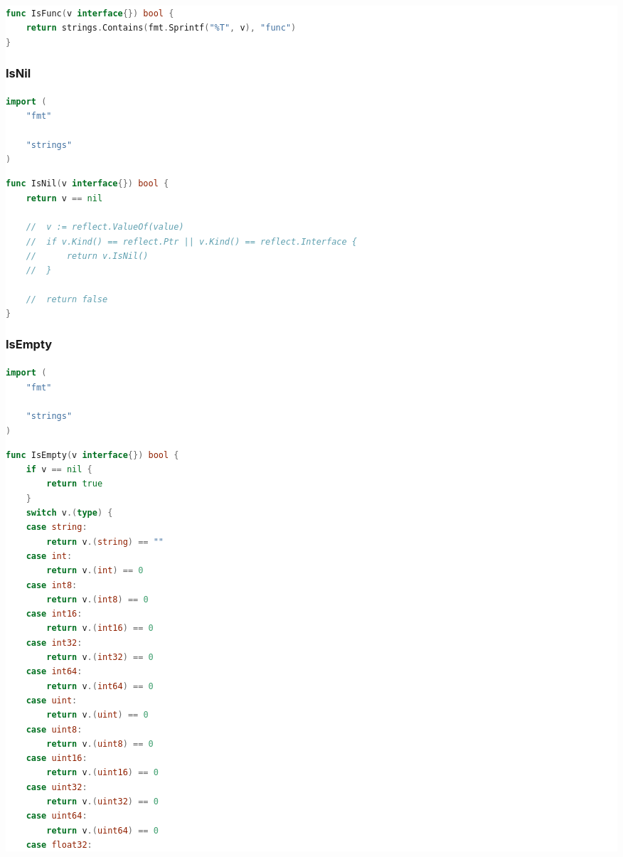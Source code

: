 ```go
func IsFunc(v interface{}) bool {
	return strings.Contains(fmt.Sprintf("%T", v), "func")
}
```

### IsNil
```go
import (
	"fmt"

	"strings"
)
```

```go
func IsNil(v interface{}) bool {
	return v == nil

	// 	v := reflect.ValueOf(value)
	// 	if v.Kind() == reflect.Ptr || v.Kind() == reflect.Interface {
	// 		return v.IsNil()
	// 	}

	// 	return false
}
```

### IsEmpty
```go
import (
	"fmt"

	"strings"
)
```

```go
func IsEmpty(v interface{}) bool {
	if v == nil {
		return true
	}
	switch v.(type) {
	case string:
		return v.(string) == ""
	case int:
		return v.(int) == 0
	case int8:
		return v.(int8) == 0
	case int16:
		return v.(int16) == 0
	case int32:
		return v.(int32) == 0
	case int64:
		return v.(int64) == 0
	case uint:
		return v.(uint) == 0
	case uint8:
		return v.(uint8) == 0
	case uint16:
		return v.(uint16) == 0
	case uint32:
		return v.(uint32) == 0
	case uint64:
		return v.(uint64) == 0
	case float32:
```